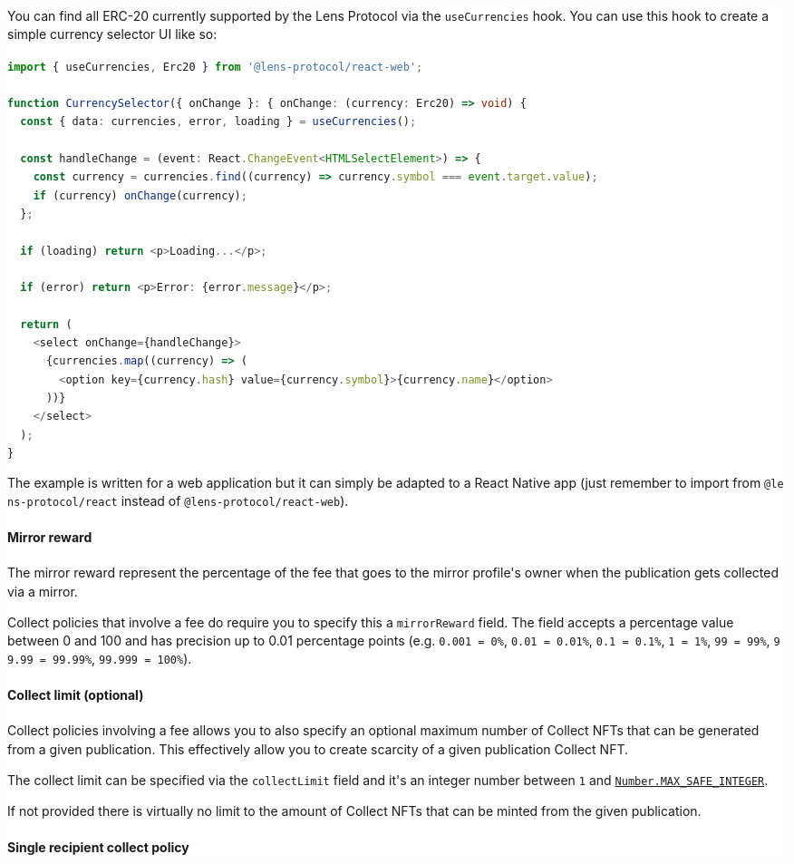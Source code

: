 You can find all ERC-20 currently supported by the Lens Protocol via the `useCurrencies` hook. You can use this hook to create a simple currency selector UI like so:

```typescript
import { useCurrencies, Erc20 } from '@lens-protocol/react-web';
 
function CurrencySelector({ onChange }: { onChange: (currency: Erc20) => void) {
  const { data: currencies, error, loading } = useCurrencies();

  const handleChange = (event: React.ChangeEvent<HTMLSelectElement>) => {
    const currency = currencies.find((currency) => currency.symbol === event.target.value);
    if (currency) onChange(currency);
  };

  if (loading) return <p>Loading...</p>;

  if (error) return <p>Error: {error.message}</p>;

  return (
    <select onChange={handleChange}>
      {currencies.map((currency) => (
        <option key={currency.hash} value={currency.symbol}>{currency.name}</option>
      ))}
    </select>
  );
}
```

The example is written for a web application but it can simply be adapted to a React Native app (just remember to import from `@lens-protocol/react` instead of `@lens-protocol/react-web`).

#### Mirror reward

The mirror reward represent the percentage of the fee that goes to the mirror profile's owner when the publication gets collected via a mirror.

Collect policies that involve a fee do require you to specify this a `mirrorReward` field. The field accepts a percentage value between 0 and 100 and has precision up to 0.01 percentage points (e.g. `0.001 = 0%`, `0.01 = 0.01%`, `0.1 = 0.1%`, `1 = 1%`, `99 = 99%`, `99.99 = 99.99%`, `99.999 = 100%`).

#### Collect limit (optional)

Collect policies involving a fee allows you to also specify an optional maximum number of Collect NFTs that can be generated from a given publication. This effectively allow you to create scarcity of a given publication Collect NFT.

The collect limit can be specified via the `collectLimit` field and it's an integer number between `1` and [`Number.MAX_SAFE_INTEGER`](https://developer.mozilla.org/en-US/docs/Web/JavaScript/Reference/Global_Objects/Number/MAX_SAFE_INTEGER).

If not provided there is virtually no limit to the amount of Collect NFTs that can be minted from the given publication.

#### Single recipient collect policy
